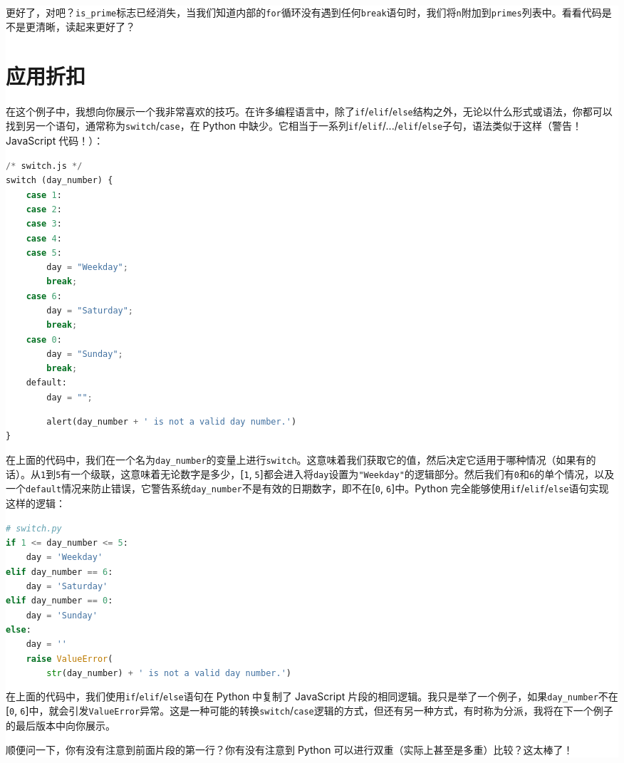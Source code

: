 更好了，对吧？`is_prime`标志已经消失，当我们知道内部的`for`循环没有遇到任何`break`语句时，我们将`n`附加到`primes`列表中。看看代码是不是更清晰，读起来更好了？

# 应用折扣

在这个例子中，我想向你展示一个我非常喜欢的技巧。在许多编程语言中，除了`if`/`elif`/`else`结构之外，无论以什么形式或语法，你都可以找到另一个语句，通常称为`switch`/`case`，在 Python 中缺少。它相当于一系列`if`/`elif`/.../`elif`/`else`子句，语法类似于这样（警告！JavaScript 代码！）：

```py
/* switch.js */
switch (day_number) {
    case 1:
    case 2:
    case 3:
    case 4:
    case 5:
        day = "Weekday";
        break;
    case 6:
        day = "Saturday";
        break;
    case 0:
        day = "Sunday";
        break;
    default:
        day = "";
```

```py
        alert(day_number + ' is not a valid day number.')
}
```

在上面的代码中，我们在一个名为`day_number`的变量上进行`switch`。这意味着我们获取它的值，然后决定它适用于哪种情况（如果有的话）。从`1`到`5`有一个级联，这意味着无论数字是多少，[`1`, `5`]都会进入将`day`设置为`"Weekday"`的逻辑部分。然后我们有`0`和`6`的单个情况，以及一个`default`情况来防止错误，它警告系统`day_number`不是有效的日期数字，即不在[`0`, `6`]中。Python 完全能够使用`if`/`elif`/`else`语句实现这样的逻辑：

```py
# switch.py
if 1 <= day_number <= 5:
    day = 'Weekday'
elif day_number == 6:
    day = 'Saturday'
elif day_number == 0:
    day = 'Sunday'
else:
    day = ''
    raise ValueError(
        str(day_number) + ' is not a valid day number.')
```

在上面的代码中，我们使用`if`/`elif`/`else`语句在 Python 中复制了 JavaScript 片段的相同逻辑。我只是举了一个例子，如果`day_number`不在[`0`, `6`]中，就会引发`ValueError`异常。这是一种可能的转换`switch`/`case`逻辑的方式，但还有另一种方式，有时称为分派，我将在下一个例子的最后版本中向你展示。

顺便问一下，你有没有注意到前面片段的第一行？你有没有注意到 Python 可以进行双重（实际上甚至是多重）比较？这太棒了！
